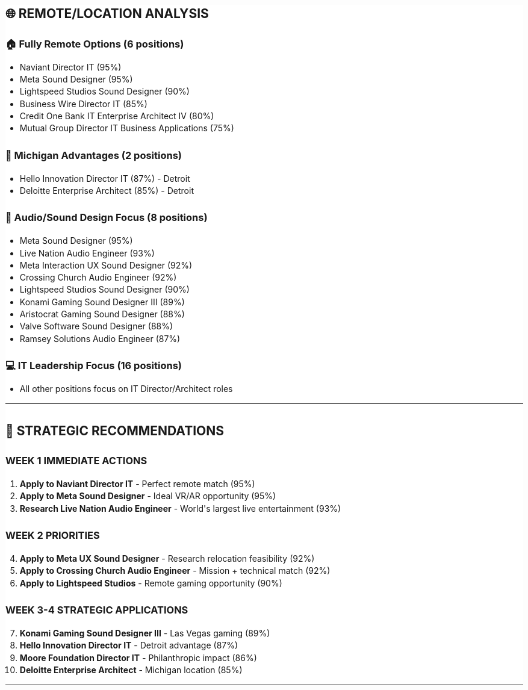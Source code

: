 
## 🌐 REMOTE/LOCATION ANALYSIS

### **🏠 Fully Remote Options (6 positions)**
- Naviant Director IT (95%)
- Meta Sound Designer (95%)
- Lightspeed Studios Sound Designer (90%)
- Business Wire Director IT (85%)
- Credit One Bank IT Enterprise Architect IV (80%)
- Mutual Group Director IT Business Applications (75%)

### **🏢 Michigan Advantages (2 positions)**
- Hello Innovation Director IT (87%) - Detroit
- Deloitte Enterprise Architect (85%) - Detroit

### **🎵 Audio/Sound Design Focus (8 positions)**
- Meta Sound Designer (95%)
- Live Nation Audio Engineer (93%)
- Meta Interaction UX Sound Designer (92%)
- Crossing Church Audio Engineer (92%)
- Lightspeed Studios Sound Designer (90%)
- Konami Gaming Sound Designer III (89%)
- Aristocrat Gaming Sound Designer (88%)
- Valve Software Sound Designer (88%)
- Ramsey Solutions Audio Engineer (87%)

### **💻 IT Leadership Focus (16 positions)**
- All other positions focus on IT Director/Architect roles

---

## 🚀 STRATEGIC RECOMMENDATIONS

### **WEEK 1 IMMEDIATE ACTIONS**
1. **Apply to Naviant Director IT** - Perfect remote match (95%)
2. **Apply to Meta Sound Designer** - Ideal VR/AR opportunity (95%)
3. **Research Live Nation Audio Engineer** - World's largest live entertainment (93%)

### **WEEK 2 PRIORITIES**
4. **Apply to Meta UX Sound Designer** - Research relocation feasibility (92%)
5. **Apply to Crossing Church Audio Engineer** - Mission + technical match (92%)
6. **Apply to Lightspeed Studios** - Remote gaming opportunity (90%)

### **WEEK 3-4 STRATEGIC APPLICATIONS**
7. **Konami Gaming Sound Designer III** - Las Vegas gaming (89%)
8. **Hello Innovation Director IT** - Detroit advantage (87%)
9. **Moore Foundation Director IT** - Philanthropic impact (86%)
10. **Deloitte Enterprise Architect** - Michigan location (85%)

---